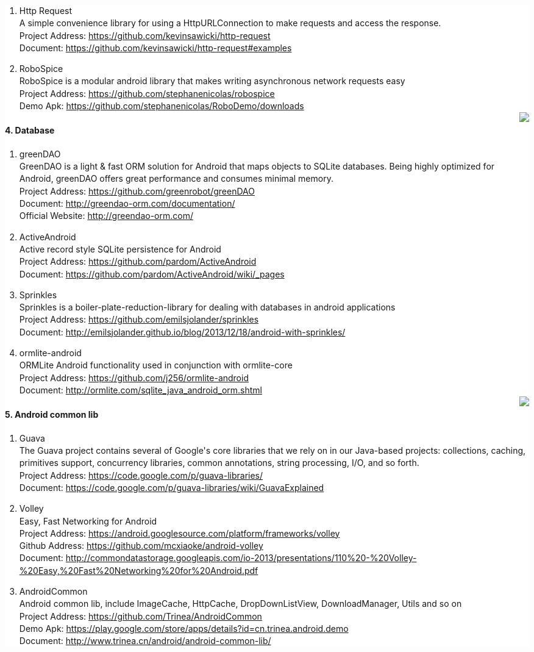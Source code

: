 1. Http Request  
A simple convenience library for using a HttpURLConnection to make requests and access the response.  
Project Address: https://github.com/kevinsawicki/http-request  
Document: https://github.com/kevinsawicki/http-request#examples  
   
1. RoboSpice  
RoboSpice is a modular android library that makes writing asynchronous network requests easy  
Project Address: https://github.com/stephanenicolas/robospice  
Demo Apk: https://github.com/stephanenicolas/RoboDemo/downloads  
<a href="https://github.com/Trinea/android-open-project/edit/master/English%20Version/README.md#include" title="Back to directory" style="width:100%"><img src="http://farm4.staticflickr.com/3737/12167413134_edcff68e22_o.png" align="right"/></a>  

#### 4. Database  
1. greenDAO  
GreenDAO is a light & fast ORM solution for Android that maps objects to SQLite databases. Being highly optimized for Android, greenDAO offers great performance and consumes minimal memory.  
Project Address: https://github.com/greenrobot/greenDAO  
Document: http://greendao-orm.com/documentation/  
Official Website: http://greendao-orm.com/  
   
1. ActiveAndroid  
Active record style SQLite persistence for Android  
Project Address: https://github.com/pardom/ActiveAndroid  
Document: https://github.com/pardom/ActiveAndroid/wiki/_pages  
   
1. Sprinkles  
Sprinkles is a boiler-plate-reduction-library for dealing with databases in android applications  
Project Address: https://github.com/emilsjolander/sprinkles  
Document: http://emilsjolander.github.io/blog/2013/12/18/android-with-sprinkles/   
   
1. ormlite-android  
ORMLite Android functionality used in conjunction with ormlite-core  
Project Address: https://github.com/j256/ormlite-android  
Document: http://ormlite.com/sqlite_java_android_orm.shtml   
<a href="https://github.com/Trinea/android-open-project/edit/master/English%20Version/README.md#include" title="Back to directory" style="width:100%"><img src="http://farm4.staticflickr.com/3737/12167413134_edcff68e22_o.png" align="right"/></a>  

#### 5. Android common lib   
1. Guava  
The Guava project contains several of Google's core libraries that we rely on in our Java-based projects: collections, caching, primitives support, concurrency libraries, common annotations, string processing, I/O, and so forth.  
Project Address: https://code.google.com/p/guava-libraries/  
Document: https://code.google.com/p/guava-libraries/wiki/GuavaExplained  
   
1. Volley  
Easy, Fast Networking for Android  
Project Address: https://android.googlesource.com/platform/frameworks/volley  
Github Address: https://github.com/mcxiaoke/android-volley    
Document: http://commondatastorage.googleapis.com/io-2013/presentations/110%20-%20Volley-%20Easy,%20Fast%20Networking%20for%20Android.pdf  

1. AndroidCommon  
Android common lib, include ImageCache, HttpCache, DropDownListView, DownloadManager, Utils and so on  
Project Address: https://github.com/Trinea/AndroidCommon  
Demo Apk: https://play.google.com/store/apps/details?id=cn.trinea.android.demo  
Document: http://www.trinea.cn/android/android-common-lib/  
   